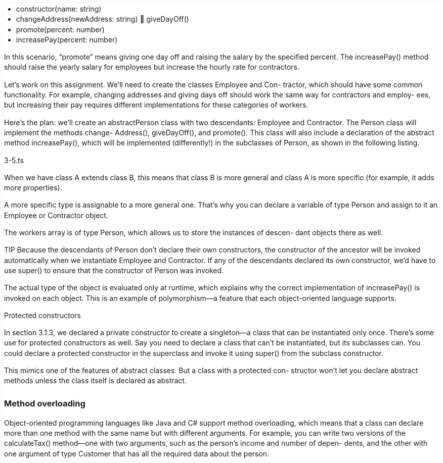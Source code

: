 * constructor(name: string)
* changeAddress(newAddress: string)  giveDayOff()
* promote(percent: number)
* increasePay(percent: number)

In this scenario, “promote” means giving one day off and raising the salary by the specified percent. 
The increasePay() method should raise the yearly salary for employees but increase the hourly rate for contractors.

Let’s work on this assignment. We’ll need to create the classes Employee and Con- tractor, which should have some common functionality. For example, changing addresses and giving days off should work the same way for contractors and employ- ees, but increasing their pay requires different implementations for these categories of workers.

Here’s the plan: we’ll create an abstractPerson class with two descendants: Employee and Contractor. The Person class will implement the methods change- Address(), giveDayOff(), and promote(). This class will also include a declaration of the abstract method increasePay(), which will be implemented (differently!) in the subclasses of Person, as shown in the following listing.

3-5.ts

When we have class A extends class B, this means that class B is more general and class A is more specific (for example, it adds more properties).

A more specific type is assignable to a more general one. That’s why you can declare a variable of type Person and assign to it an Employee or Contractor object.


The workers array is of type Person, which allows us to store the instances of descen-
dant objects there as well.

TIP 
Because the descendants of Person don’t declare their own constructors, the constructor of the ancestor will be invoked automatically when we instantiate Employee and Contractor. If any of the descendants declared its own constructor, we’d have to use super() to ensure that the constructor of Person was invoked.

The actual type of the object is evaluated only at runtime, which explains why the correct implementation of increasePay() is invoked on each object. This is an example of polymorphism—a feature that each object-oriented language supports.

Protected constructors

In section 3.1.3, we declared a private constructor to create a singleton—a class that can be instantiated only once. There’s some use for protected constructors as well. Say you need to declare a class that can’t be instantiated, but its subclasses can. You could declare a protected constructor in the superclass and invoke it using super() from the subclass constructor.

This mimics one of the features of abstract classes. But a class with a protected con- structor won’t let you declare abstract methods unless the class itself is declared as abstract.

### Method overloading


Object-oriented programming languages like Java and C# support method overloading, which means that a class can declare more than one method with the same name but with different arguments. For example, you can write two versions of the calculateTax() method—one with two arguments, such as the person’s income and number of depen- dents, and the other with one argument of type Customer that has all the required data about the person.
